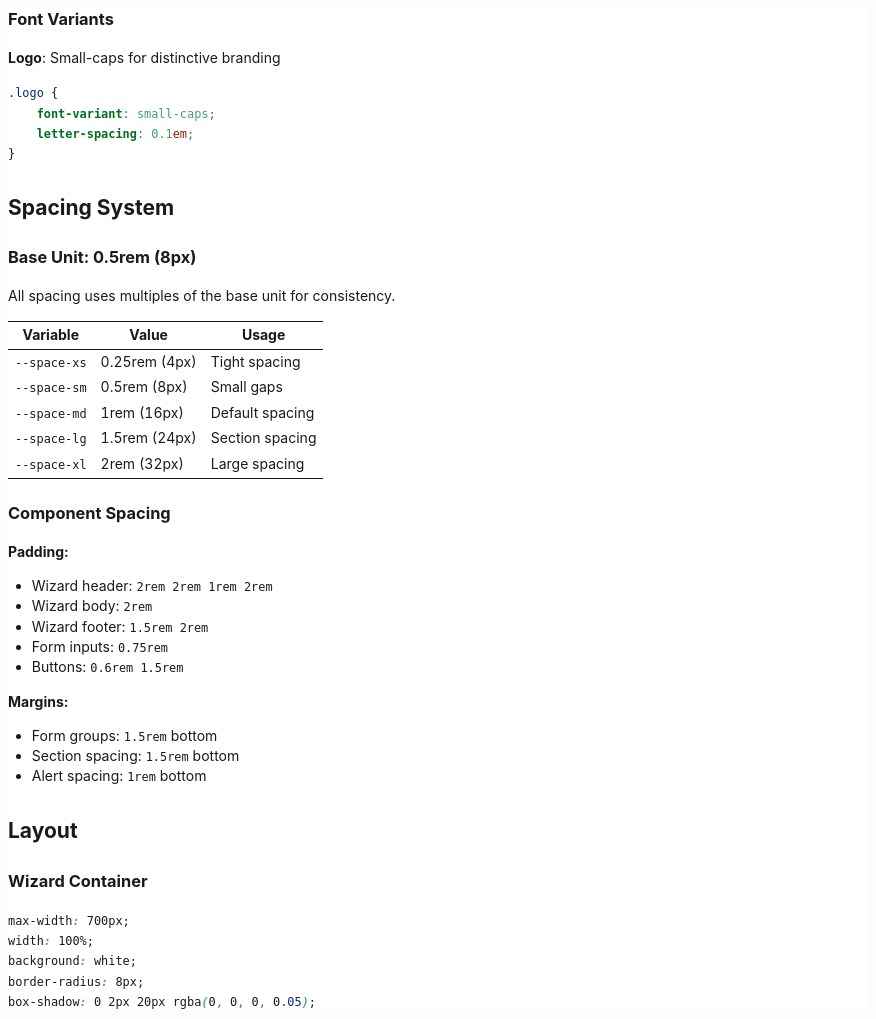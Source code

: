 ### Font Variants

**Logo**: Small-caps for distinctive branding

```css
.logo {
    font-variant: small-caps;
    letter-spacing: 0.1em;
}
```

## Spacing System

### Base Unit: 0.5rem (8px)

All spacing uses multiples of the base unit for consistency.

| Variable | Value | Usage |
|----------|-------|-------|
| `--space-xs` | 0.25rem (4px) | Tight spacing |
| `--space-sm` | 0.5rem (8px) | Small gaps |
| `--space-md` | 1rem (16px) | Default spacing |
| `--space-lg` | 1.5rem (24px) | Section spacing |
| `--space-xl` | 2rem (32px) | Large spacing |

### Component Spacing

**Padding:**

- Wizard header: `2rem 2rem 1rem 2rem`
- Wizard body: `2rem`
- Wizard footer: `1.5rem 2rem`
- Form inputs: `0.75rem`
- Buttons: `0.6rem 1.5rem`

**Margins:**

- Form groups: `1.5rem` bottom
- Section spacing: `1.5rem` bottom
- Alert spacing: `1rem` bottom

## Layout

### Wizard Container

```css
max-width: 700px;
width: 100%;
background: white;
border-radius: 8px;
box-shadow: 0 2px 20px rgba(0, 0, 0, 0.05);
```
